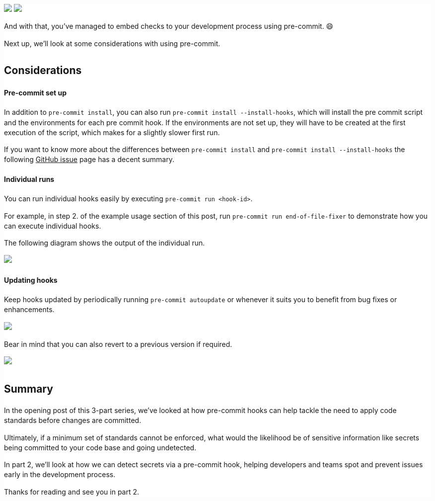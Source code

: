 ![](https://www.kimanimbugua.com/images/pre-commit-vs-error-msg.png)
 ![](https://www.kimanimbugua.com/images/pre-commit-git-error-log.png)

And with that, you’ve managed to embed checks to your development process using pre-commit. 😄

Next up, we’ll look at some considerations with using pre-commit.

Considerations
--------------

#### Pre-commit set up

In addition to `pre-commit install`, you can also run `pre-commit install --install-hooks`, which will install the pre commit script and the environments for each pre commit hook. If the environments are not set up, they will have to be created at the first execution of the script, which makes for a slightly slower first run.

If you want to know more about the differences between `pre-commit install` and `pre-commit install --install-hooks` the following [GitHub issue](https://github.com/pre-commit/pre-commit.com/issues/255) page has a decent summary.

#### Individual runs

You can run individual hooks easily by executing `pre-commit run <hook-id>`.

For example, in step 2. of the example usage section of this post, run `pre-commit run end-of-file-fixer` to demonstrate how you can execute individual hooks.

The following diagram shows the output of the individual run.

![](https://www.kimanimbugua.com/images/pre-commit-run-hook-id.jpg)

#### Updating hooks

Keep hooks updated by periodically running `pre-commit autoupdate` or whenever it suits you to benefit from bug fixes or enhancements.

![](https://www.kimanimbugua.com/images/pre-commit-autoupdate.png)

Bear in mind that you can also revert to a previous version if required.

![](https://www.kimanimbugua.com/images/pre-commit-previous-version.png)

Summary
-------

In the opening post of this 3-part series, we’ve looked at how pre-commit hooks can help tackle the need to apply code standards before changes are committed.

Ultimately, if a minimum set of standards cannot be enforced, what would the likelihood be of sensitive information like secrets being committed to your code base and going undetected.

In part 2, we’ll look at how we can detect secrets via a pre-commit hook, helping developers and teams spot and prevent issues early in the development process.

Thanks for reading and see you in part 2.
